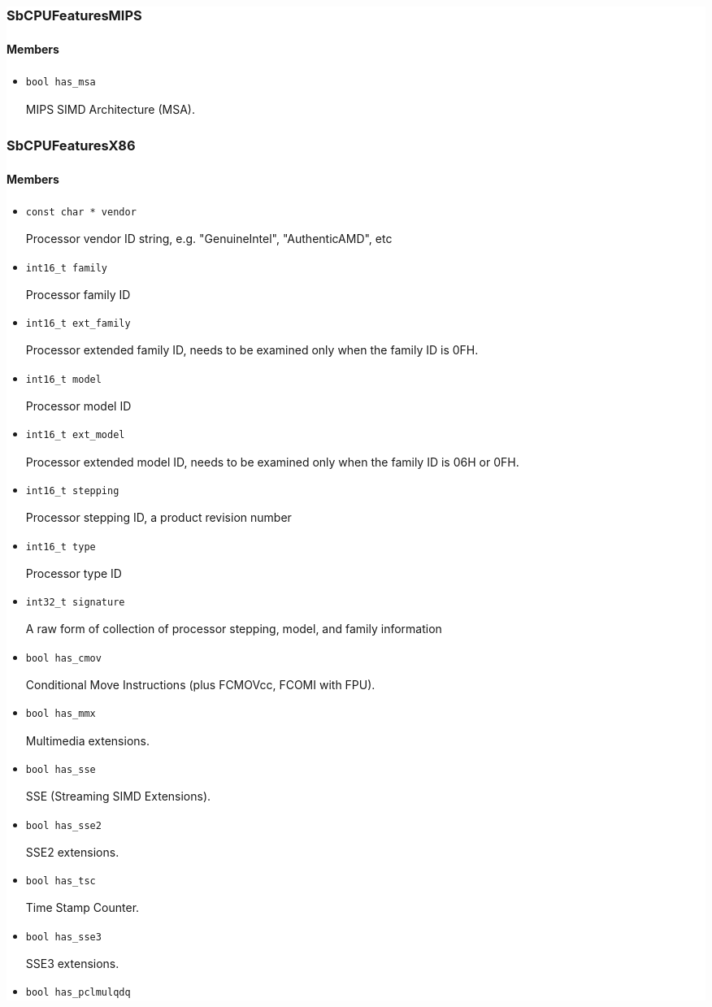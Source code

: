 ### SbCPUFeaturesMIPS ###

#### Members ####

*   `bool has_msa`

    MIPS SIMD Architecture (MSA).

### SbCPUFeaturesX86 ###

#### Members ####

*   `const char * vendor`

    Processor vendor ID string, e.g. "GenuineIntel", "AuthenticAMD", etc
*   `int16_t family`

    Processor family ID
*   `int16_t ext_family`

    Processor extended family ID, needs to be examined only when the family ID
    is 0FH.
*   `int16_t model`

    Processor model ID
*   `int16_t ext_model`

    Processor extended model ID, needs to be examined only when the family ID is
    06H or 0FH.
*   `int16_t stepping`

    Processor stepping ID, a product revision number
*   `int16_t type`

    Processor type ID
*   `int32_t signature`

    A raw form of collection of processor stepping, model, and family
    information
*   `bool has_cmov`

    Conditional Move Instructions (plus FCMOVcc, FCOMI with FPU).
*   `bool has_mmx`

    Multimedia extensions.
*   `bool has_sse`

    SSE (Streaming SIMD Extensions).
*   `bool has_sse2`

    SSE2 extensions.
*   `bool has_tsc`

    Time Stamp Counter.
*   `bool has_sse3`

    SSE3 extensions.
*   `bool has_pclmulqdq`

